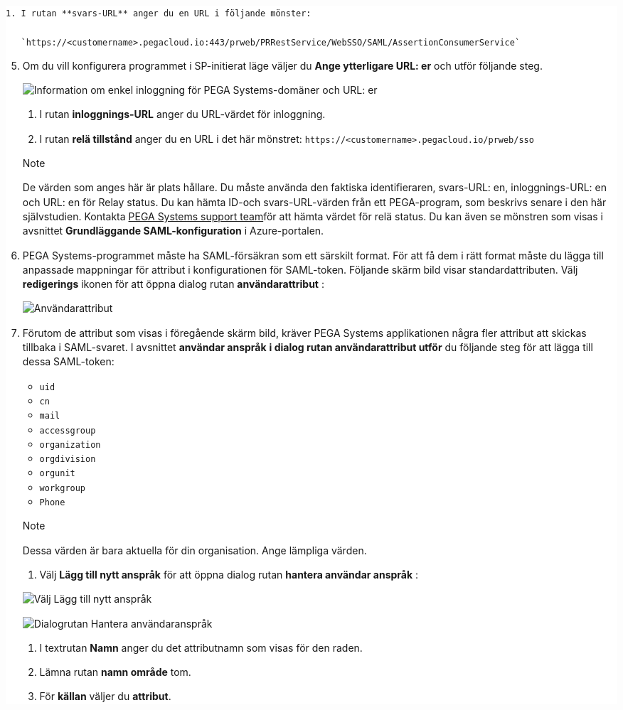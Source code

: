     1. I rutan **svars-URL** anger du en URL i följande mönster:

       `https://<customername>.pegacloud.io:443/prweb/PRRestService/WebSSO/SAML/AssertionConsumerService`

5. Om du vill konfigurera programmet i SP-initierat läge väljer du **Ange ytterligare URL: er** och utför följande steg.

    ![Information om enkel inloggning för PEGA Systems-domäner och URL: er](common/both-advanced-urls.png)

    1. I rutan **inloggnings-URL** anger du URL-värdet för inloggning.

    1. I rutan **relä tillstånd** anger du en URL i det här mönstret: `https://<customername>.pegacloud.io/prweb/sso`

    > [!NOTE]
    > De värden som anges här är plats hållare. Du måste använda den faktiska identifieraren, svars-URL: en, inloggnings-URL: en och URL: en för Relay status. Du kan hämta ID-och svars-URL-värden från ett PEGA-program, som beskrivs senare i den här självstudien. Kontakta [PEGA Systems support team](https://www.pega.com/contact-us)för att hämta värdet för relä status. Du kan även se mönstren som visas i avsnittet **Grundläggande SAML-konfiguration** i Azure-portalen.

6. PEGA Systems-programmet måste ha SAML-försäkran som ett särskilt format. För att få dem i rätt format måste du lägga till anpassade mappningar för attribut i konfigurationen för SAML-token. Följande skärm bild visar standardattributen. Välj **redigerings** ikonen för att öppna dialog rutan **användarattribut** :

    ![Användarattribut](common/edit-attribute.png)

7. Förutom de attribut som visas i föregående skärm bild, kräver PEGA Systems applikationen några fler attribut att skickas tillbaka i SAML-svaret. I avsnittet **användar anspråk** **i dialog rutan användarattribut utför** du följande steg för att lägga till dessa SAML-token:

    
   - `uid`
   - `cn`
   - `mail`
   - `accessgroup`  
   - `organization`  
   - `orgdivision`
   - `orgunit`
   - `workgroup`  
   - `Phone`

    > [!NOTE]
    > Dessa värden är bara aktuella för din organisation. Ange lämpliga värden.

    1. Välj **Lägg till nytt anspråk** för att öppna dialog rutan **hantera användar anspråk** :

    ![Välj Lägg till nytt anspråk](common/new-save-attribute.png)

    ![Dialogrutan Hantera användaranspråk](common/new-attribute-details.png)

    1. I textrutan **Namn** anger du det attributnamn som visas för den raden.

    1. Lämna rutan **namn område** tom.

    1. För **källan** väljer du **attribut**.
